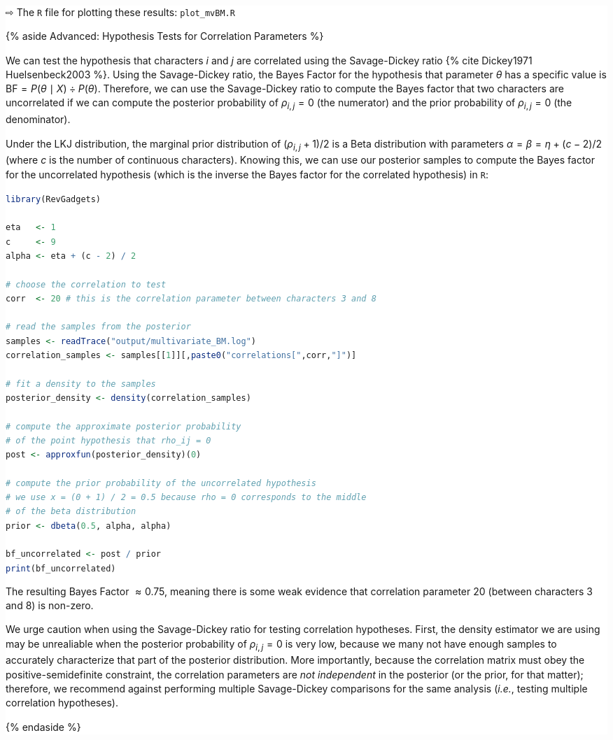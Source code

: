 &#8680; The `R` file for plotting these results: `plot_mvBM.R`

{% aside Advanced: Hypothesis Tests for Correlation Parameters %}

We can test the hypothesis that characters $i$ and $j$ are correlated using the Savage-Dickey ratio {% cite Dickey1971 Huelsenbeck2003 %}. Using the Savage-Dickey ratio, the Bayes Factor for the hypothesis that parameter $\theta$ has a specific value is $\text{BF} = P(\theta \mid X) \div P(\theta)$. Therefore, we can use the Savage-Dickey ratio to compute the Bayes factor that two characters are uncorrelated if we can compute the posterior probability of $\rho_{i,j} = 0$ (the numerator) and the prior probability of $\rho_{i,j} = 0$ (the denominator).

Under the LKJ distribution, the marginal prior distribution of $(\rho_{i,j} + 1) / 2$ is a Beta distribution with parameters $\alpha = \beta = \eta + (c - 2) / 2$ (where $c$ is the number of continuous characters). Knowing this, we can use our posterior samples to compute the Bayes factor for the uncorrelated hypothesis (which is the inverse the Bayes factor for the correlated hypothesis) in `R`:
```R
library(RevGadgets)

eta   <- 1
c     <- 9
alpha <- eta + (c - 2) / 2

# choose the correlation to test
corr  <- 20 # this is the correlation parameter between characters 3 and 8

# read the samples from the posterior
samples <- readTrace("output/multivariate_BM.log")
correlation_samples <- samples[[1]][,paste0("correlations[",corr,"]")]

# fit a density to the samples
posterior_density <- density(correlation_samples)

# compute the approximate posterior probability
# of the point hypothesis that rho_ij = 0
post <- approxfun(posterior_density)(0)

# compute the prior probability of the uncorrelated hypothesis
# we use x = (0 + 1) / 2 = 0.5 because rho = 0 corresponds to the middle
# of the beta distribution
prior <- dbeta(0.5, alpha, alpha)

bf_uncorrelated <- post / prior
print(bf_uncorrelated)
```
The resulting Bayes Factor $\approx 0.75$, meaning there is some weak evidence that correlation parameter 20 (between characters 3 and 8) is non-zero.

We urge caution when using the Savage-Dickey ratio for testing correlation hypotheses. First, the density estimator we are using may be unrealiable when the posterior probability of $\rho_{i,j} = 0$ is very low, because we many not have enough samples to accurately characterize that part of the posterior distribution. More importantly, because the correlation matrix must obey the positive-semidefinite constraint, the correlation parameters are _not independent_ in the posterior (or the prior, for that matter); therefore, we recommend against performing multiple Savage-Dickey comparisons for the same analysis (_i.e._, testing multiple correlation hypotheses).

{% endaside %}











